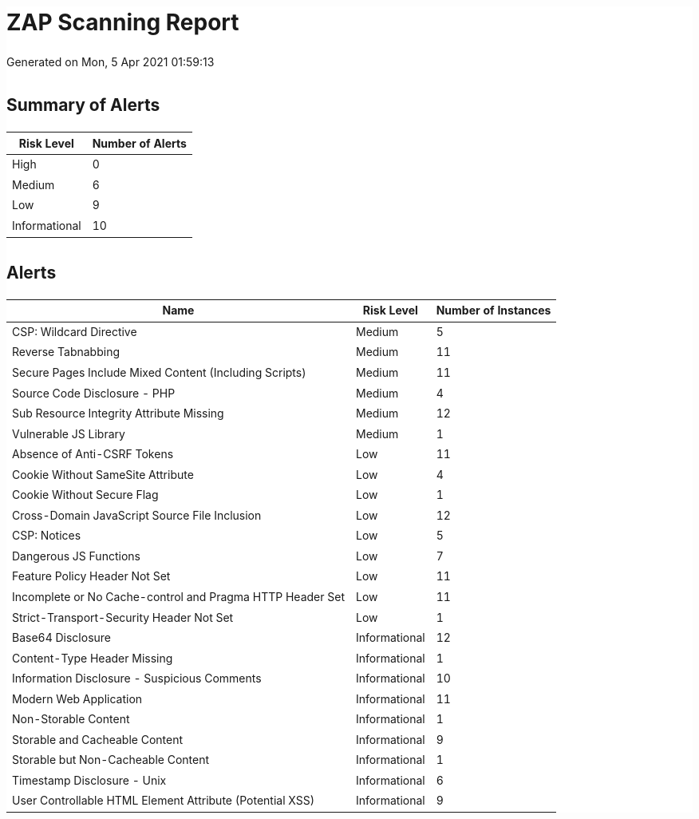 
# ZAP Scanning Report

Generated on Mon, 5 Apr 2021 01:59:13


## Summary of Alerts

| Risk Level | Number of Alerts |
| --- | --- |
| High | 0 |
| Medium | 6 |
| Low | 9 |
| Informational | 10 |

## Alerts

| Name | Risk Level | Number of Instances |
| --- | --- | --- | 
| CSP: Wildcard Directive | Medium | 5 | 
| Reverse Tabnabbing | Medium | 11 | 
| Secure Pages Include Mixed Content (Including Scripts) | Medium | 11 | 
| Source Code Disclosure - PHP | Medium | 4 | 
| Sub Resource Integrity Attribute Missing | Medium | 12 | 
| Vulnerable JS Library | Medium | 1 | 
| Absence of Anti-CSRF Tokens | Low | 11 | 
| Cookie Without SameSite Attribute | Low | 4 | 
| Cookie Without Secure Flag | Low | 1 | 
| Cross-Domain JavaScript Source File Inclusion | Low | 12 | 
| CSP: Notices | Low | 5 | 
| Dangerous JS Functions | Low | 7 | 
| Feature Policy Header Not Set | Low | 11 | 
| Incomplete or No Cache-control and Pragma HTTP Header Set | Low | 11 | 
| Strict-Transport-Security Header Not Set | Low | 1 | 
| Base64 Disclosure | Informational | 12 | 
| Content-Type Header Missing | Informational | 1 | 
| Information Disclosure - Suspicious Comments | Informational | 10 | 
| Modern Web Application | Informational | 11 | 
| Non-Storable Content | Informational | 1 | 
| Storable and Cacheable Content | Informational | 9 | 
| Storable but Non-Cacheable Content | Informational | 1 | 
| Timestamp Disclosure - Unix | Informational | 6 | 
| User Controllable HTML Element Attribute (Potential XSS) | Informational | 9 | 
